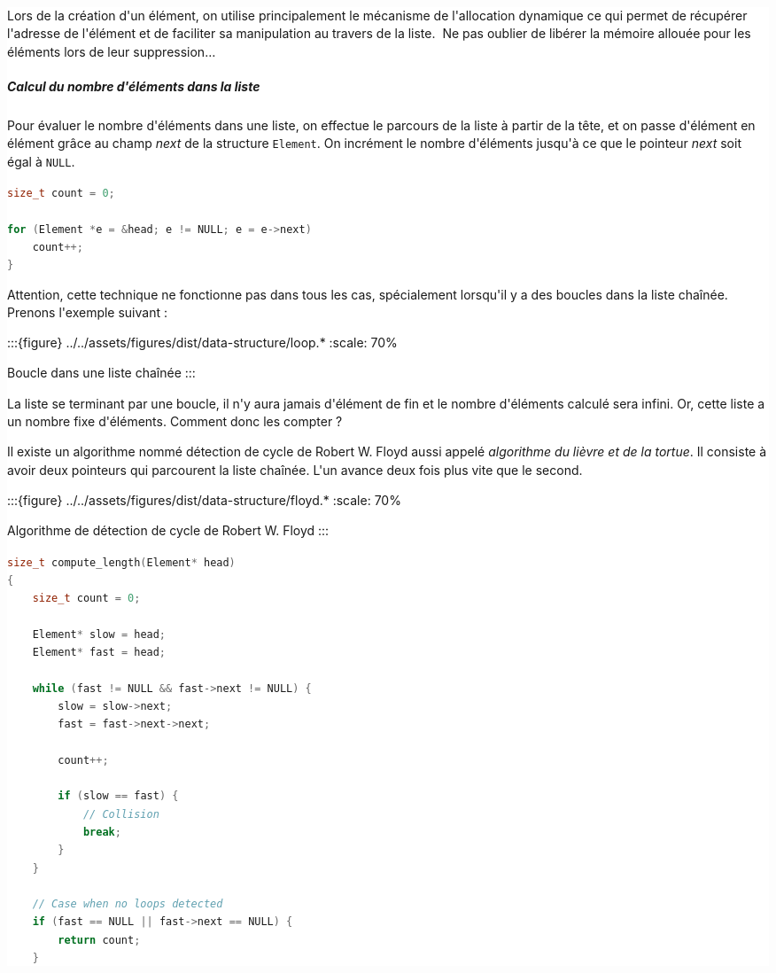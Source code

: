 Lors de la création d'un élément, on utilise principalement le mécanisme
de l'allocation dynamique ce qui permet de récupérer l'adresse de
l'élément et de faciliter sa manipulation au travers de la liste.  Ne
pas oublier de libérer la mémoire allouée pour les éléments lors de leur
suppression…

##### Calcul du nombre d'éléments dans la liste

Pour évaluer le nombre d'éléments dans une liste, on effectue le
parcours de la liste à partir de la tête, et on passe d'élément en
élément grâce au champ *next* de la structure `Element`. On incrément
le nombre d'éléments jusqu'à ce que le pointeur *next* soit égal à `NULL`.

```c
size_t count = 0;

for (Element *e = &head; e != NULL; e = e->next)
    count++;
}
```

Attention, cette technique ne fonctionne pas dans tous les cas, spécialement lorsqu'il y a des boucles dans la liste chaînée. Prenons l'exemple suivant :

:::{figure} ../../assets/figures/dist/data-structure/loop.*
:scale: 70%

Boucle dans une liste chaînée
:::

La liste se terminant par une boucle, il n'y aura jamais d'élément de fin et le nombre d'éléments
calculé sera infini. Or, cette liste a un nombre fixe d'éléments. Comment donc les compter ?

Il existe un algorithme nommé détection de cycle de Robert W. Floyd aussi appelé *algorithme du lièvre et de la tortue*. Il consiste à avoir deux pointeurs qui parcourent la liste chaînée. L'un avance deux fois plus vite que le second.

```{index} Floyd, Robert Floyd, lièvre, tortue
```

:::{figure} ../../assets/figures/dist/data-structure/floyd.*
:scale: 70%

Algorithme de détection de cycle de Robert W. Floyd
:::

```c
size_t compute_length(Element* head)
{
    size_t count = 0;

    Element* slow = head;
    Element* fast = head;

    while (fast != NULL && fast->next != NULL) {
        slow = slow->next;
        fast = fast->next->next;

        count++;

        if (slow == fast) {
            // Collision
            break;
        }
    }

    // Case when no loops detected
    if (fast == NULL || fast->next == NULL) {
        return count;
    }
```